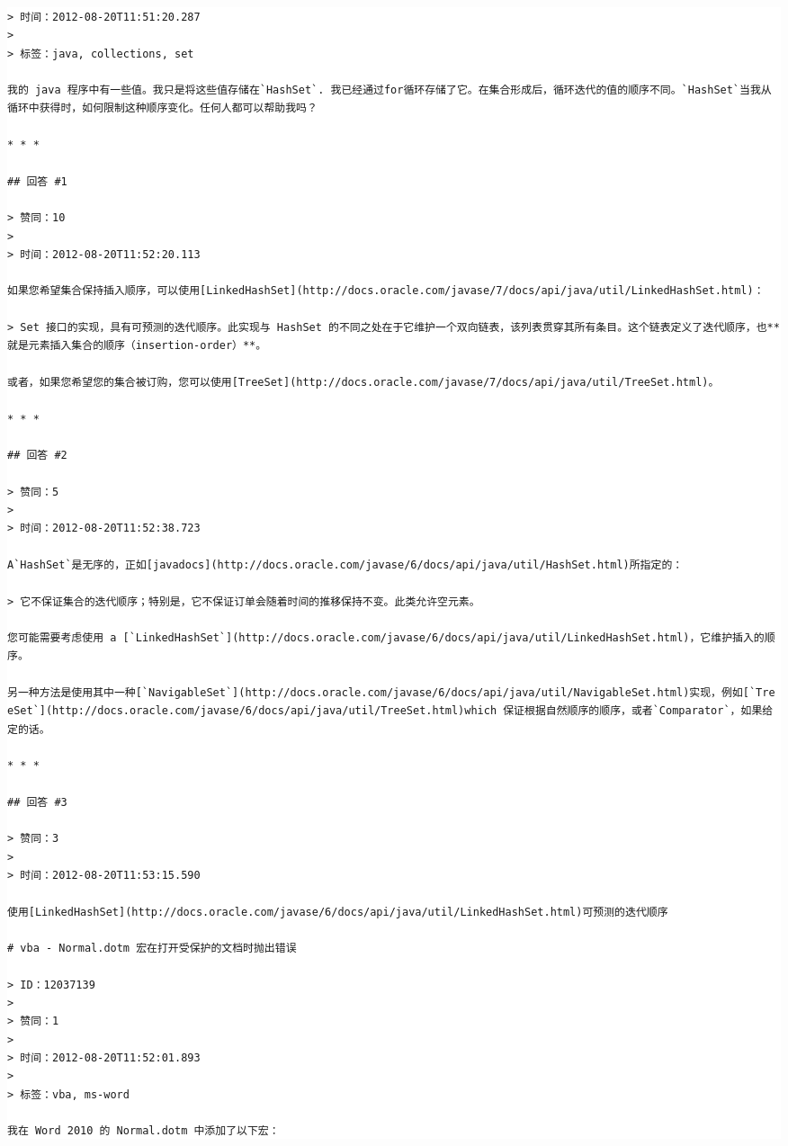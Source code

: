 ```
> 时间：2012-08-20T11:51:20.287
> 
> 标签：java, collections, set

我的 java 程序中有一些值。我只是将这些值存储在`HashSet`. 我已经通过for循环存储了它。在集合形成后，循环迭代的值的顺序不同。`HashSet`当我从循环中获得时，如何限制这种顺序变化。任何人都可以帮助我吗？

* * *

## 回答 #1

> 赞同：10
> 
> 时间：2012-08-20T11:52:20.113

如果您希望集合保持插入顺序，可以使用[LinkedHashSet](http://docs.oracle.com/javase/7/docs/api/java/util/LinkedHashSet.html)：

> Set 接口的实现，具有可预测的迭代顺序。此实现与 HashSet 的不同之处在于它维护一个双向链表，该列表贯穿其所有条目。这个链表定义了迭代顺序，也**就是元素插入集合的顺序（insertion-order）**。

或者，如果您希望您的集合被订购，您可以使用[TreeSet](http://docs.oracle.com/javase/7/docs/api/java/util/TreeSet.html)。

* * *

## 回答 #2

> 赞同：5
> 
> 时间：2012-08-20T11:52:38.723

A`HashSet`是无序的，正如[javadocs](http://docs.oracle.com/javase/6/docs/api/java/util/HashSet.html)所指定的：

> 它不保证集合的迭代顺序；特别是，它不保证订单会随着时间的推移保持不变。此类允许空元素。

您可能需要考虑使用 a [`LinkedHashSet`](http://docs.oracle.com/javase/6/docs/api/java/util/LinkedHashSet.html)，它维护插入的顺序。

另一种方法是使用其中一种[`NavigableSet`](http://docs.oracle.com/javase/6/docs/api/java/util/NavigableSet.html)实现，例如[`TreeSet`](http://docs.oracle.com/javase/6/docs/api/java/util/TreeSet.html)which 保证根据自然顺序的顺序，或者`Comparator`，如果给定的话。

* * *

## 回答 #3

> 赞同：3
> 
> 时间：2012-08-20T11:53:15.590

使用[LinkedHashSet](http://docs.oracle.com/javase/6/docs/api/java/util/LinkedHashSet.html)可预测的迭代顺序

# vba - Normal.dotm 宏在打开受保护的文档时抛出错误

> ID：12037139
> 
> 赞同：1
> 
> 时间：2012-08-20T11:52:01.893
> 
> 标签：vba, ms-word

我在 Word 2010 的 Normal.dotm 中添加了以下宏：
```